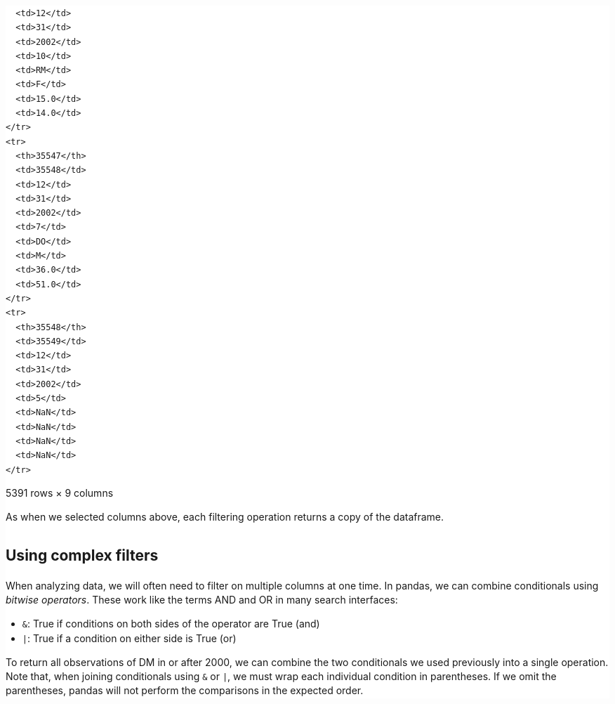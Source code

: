       <td>12</td>
      <td>31</td>
      <td>2002</td>
      <td>10</td>
      <td>RM</td>
      <td>F</td>
      <td>15.0</td>
      <td>14.0</td>
    </tr>
    <tr>
      <th>35547</th>
      <td>35548</td>
      <td>12</td>
      <td>31</td>
      <td>2002</td>
      <td>7</td>
      <td>DO</td>
      <td>M</td>
      <td>36.0</td>
      <td>51.0</td>
    </tr>
    <tr>
      <th>35548</th>
      <td>35549</td>
      <td>12</td>
      <td>31</td>
      <td>2002</td>
      <td>5</td>
      <td>NaN</td>
      <td>NaN</td>
      <td>NaN</td>
      <td>NaN</td>
    </tr>
  </tbody>
</table>
<p>5391 rows × 9 columns</p>

As when we selected columns above, each filtering operation returns a
copy of the dataframe.

## Using complex filters

When analyzing data, we will often need to filter on multiple columns at
one time. In pandas, we can combine conditionals using *bitwise
operators*. These work like the terms AND and OR in many search
interfaces:

-   `&`: True if conditions on both sides of the operator are True (and)
-   `|`: True if a condition on either side is True (or)

To return all observations of DM in or after 2000, we can combine the
two conditionals we used previously into a single operation. Note that,
when joining conditionals using `&` or `|`, we must wrap each individual
condition in parentheses. If we omit the parentheses, pandas will not
perform the comparisons in the expected order.
